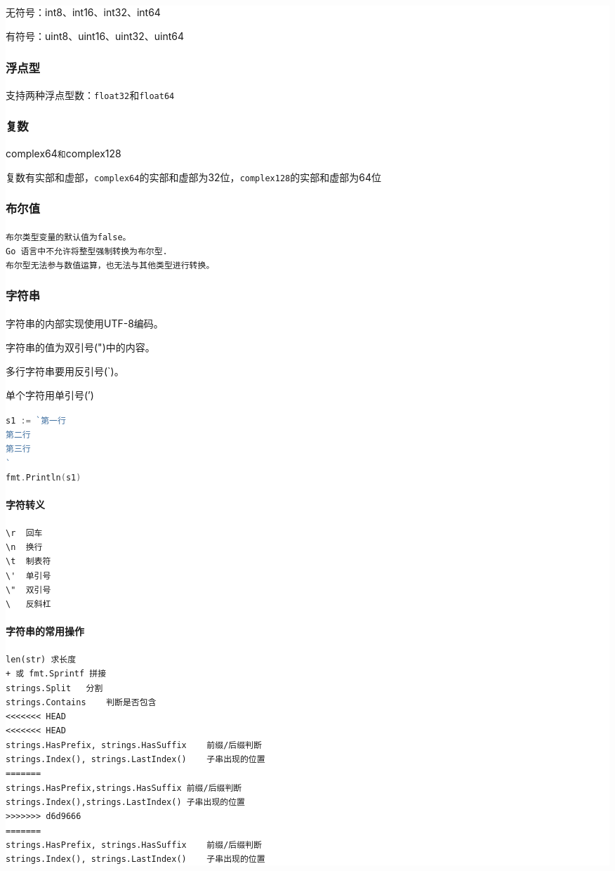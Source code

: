 无符号：int8、int16、int32、int64

有符号：uint8、uint16、uint32、uint64

### 浮点型

支持两种浮点型数：`float32`和`float64`

### 复数

complex64`和`complex128

复数有实部和虚部，`complex64`的实部和虚部为32位，`complex128`的实部和虚部为64位

### 布尔值

```
布尔类型变量的默认值为false。
Go 语言中不允许将整型强制转换为布尔型.
布尔型无法参与数值运算，也无法与其他类型进行转换。
```

### 字符串

字符串的内部实现使用UTF-8编码。

 字符串的值为双引号(")中的内容。

多行字符串要用反引号(`)。

单个字符用单引号(’)

```go
s1 := `第一行
第二行
第三行
`
fmt.Println(s1)
```

#### 字符转义

```
\r  回车
\n	换行
\t  制表符
\'  单引号
\"	双引号
\   反斜杠
```

#### 字符串的常用操作

```
len(str) 求长度
+ 或 fmt.Sprintf 拼接
strings.Split	分割
strings.Contains	判断是否包含
<<<<<<< HEAD
<<<<<<< HEAD
strings.HasPrefix, strings.HasSuffix	前缀/后缀判断
strings.Index(), strings.LastIndex()	子串出现的位置
=======
strings.HasPrefix,strings.HasSuffix	前缀/后缀判断
strings.Index(),strings.LastIndex()	子串出现的位置
>>>>>>> d6d9666
=======
strings.HasPrefix, strings.HasSuffix	前缀/后缀判断
strings.Index(), strings.LastIndex()	子串出现的位置
```